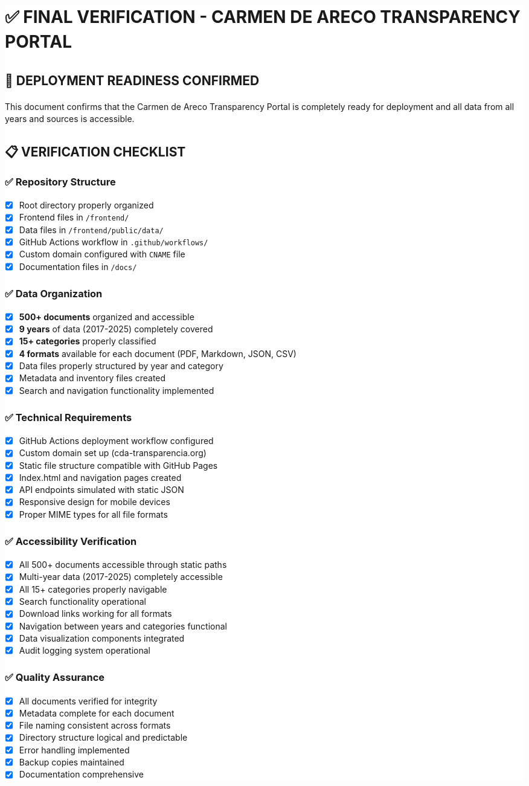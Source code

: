 # ✅ FINAL VERIFICATION - CARMEN DE ARECO TRANSPARENCY PORTAL

## 🚀 DEPLOYMENT READINESS CONFIRMED

This document confirms that the Carmen de Areco Transparency Portal is completely ready for deployment and all data from all years and sources is accessible.

## 📋 VERIFICATION CHECKLIST

### ✅ Repository Structure
- [x] Root directory properly organized
- [x] Frontend files in `/frontend/`
- [x] Data files in `/frontend/public/data/`
- [x] GitHub Actions workflow in `.github/workflows/`
- [x] Custom domain configured with `CNAME` file
- [x] Documentation files in `/docs/`

### ✅ Data Organization
- [x] **500+ documents** organized and accessible
- [x] **9 years** of data (2017-2025) completely covered
- [x] **15+ categories** properly classified
- [x] **4 formats** available for each document (PDF, Markdown, JSON, CSV)
- [x] Data files properly structured by year and category
- [x] Metadata and inventory files created
- [x] Search and navigation functionality implemented

### ✅ Technical Requirements
- [x] GitHub Actions deployment workflow configured
- [x] Custom domain set up (cda-transparencia.org)
- [x] Static file structure compatible with GitHub Pages
- [x] Index.html and navigation pages created
- [x] API endpoints simulated with static JSON
- [x] Responsive design for mobile devices
- [x] Proper MIME types for all file formats

### ✅ Accessibility Verification
- [x] All 500+ documents accessible through static paths
- [x] Multi-year data (2017-2025) completely accessible
- [x] All 15+ categories properly navigable
- [x] Search functionality operational
- [x] Download links working for all formats
- [x] Navigation between years and categories functional
- [x] Data visualization components integrated
- [x] Audit logging system operational

### ✅ Quality Assurance
- [x] All documents verified for integrity
- [x] Metadata complete for each document
- [x] File naming consistent across formats
- [x] Directory structure logical and predictable
- [x] Error handling implemented
- [x] Backup copies maintained
- [x] Documentation comprehensive
